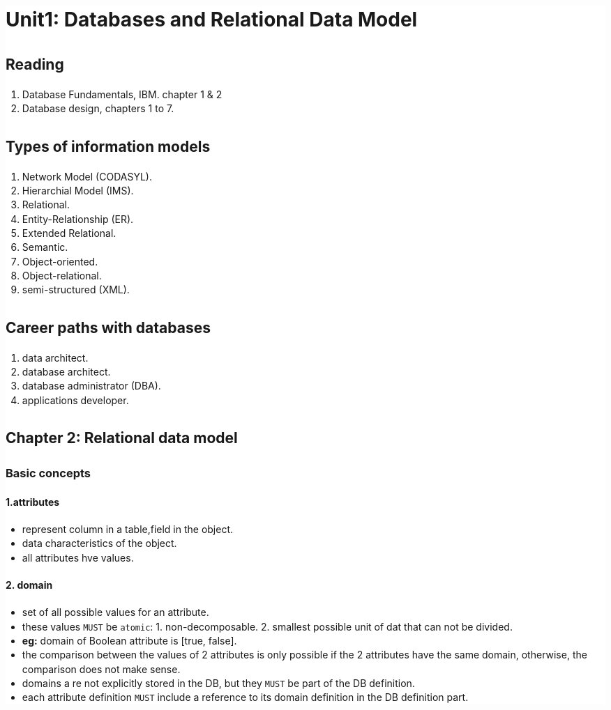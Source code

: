 # Unit1: Databases and Relational Data Model

## Reading

1. Database Fundamentals, IBM. chapter 1 & 2
2. Database design, chapters 1 to 7.

## Types of information models

1. Network Model (CODASYL).
2. Hierarchial Model (IMS).
3. Relational.
4. Entity-Relationship (ER).
5. Extended Relational.
6. Semantic.
7. Object-oriented.
8. Object-relational.
9. semi-structured (XML).

## Career paths with databases

1. data architect.
2. database architect.
3. database administrator (DBA).
4. applications developer.

## Chapter 2: Relational data model

### Basic concepts

#### 1.attributes

- represent column in a table,field in the object.
- data characteristics of the object.
- all attributes hve values.

#### 2. domain

- set of all possible values for an attribute.
- these values `MUST` be `atomic`: 1. non-decomposable. 2. smallest possible unit of dat that can not be
  divided.
- **eg:** domain of Boolean attribute is [true, false].
- the comparison between the values of 2 attributes is only possible if the 2 attributes have the same domain, otherwise, the comparison does not make sense.
- domains a re not explicitly stored in the DB, but they `MUST` be part of the DB definition.
- each attribute definition `MUST` include a reference to its domain definition in the DB definition part.
